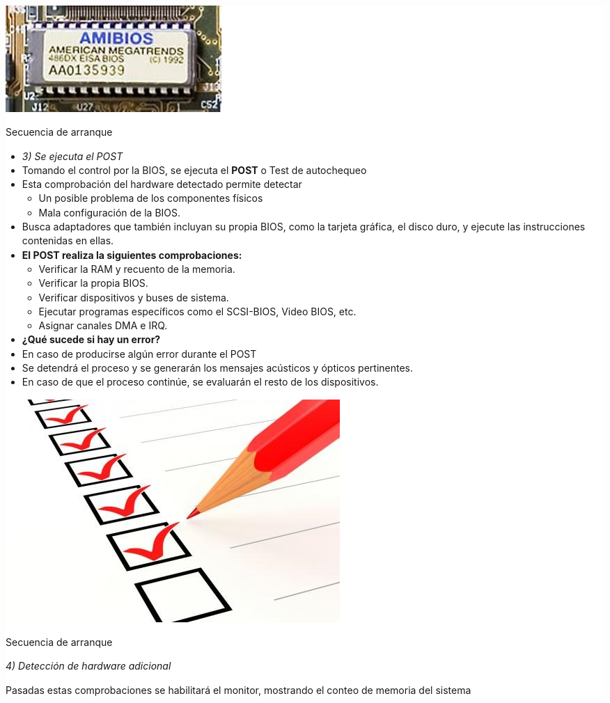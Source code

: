 ![imagen](img/1_Proceso_de_arranque3.jpg)

Secuencia de arranque

* _3\) Se ejecuta el POST_
* Tomando el control por la BIOS, se ejecuta el  __POST__  o Test de autochequeo
* Esta comprobación del hardware detectado permite detectar
  * Un posible problema de los componentes físicos
  * Mala configuración de la BIOS\.
* Busca adaptadores que también incluyan su propia BIOS, como la tarjeta gráfica, el disco duro, y ejecute las instrucciones  contenidas en ellas\.
* __El POST realiza la siguientes comprobaciones:__
  * Verificar la RAM y recuento de la memoria\.
  * Verificar la propia BIOS\.
  * Verificar dispositivos y buses de sistema\.
  * Ejecutar programas específicos como el SCSI\-BIOS, Video BIOS, etc\.
  * Asignar canales DMA e IRQ\.
* __¿Qué sucede si hay un error?__
* En caso de producirse algún error durante el POST
* Se detendrá el proceso y se generarán los mensajes acústicos y ópticos pertinentes\.
* En caso de que el proceso continúe, se evaluarán el resto de los dispositivos\.

![imagen](img/1_Proceso_de_arranque4.jpg)

Secuencia de arranque

_4\) Detección de hardware adicional_

Pasadas estas comprobaciones se habilitará el monitor, mostrando el conteo de memoria del sistema
